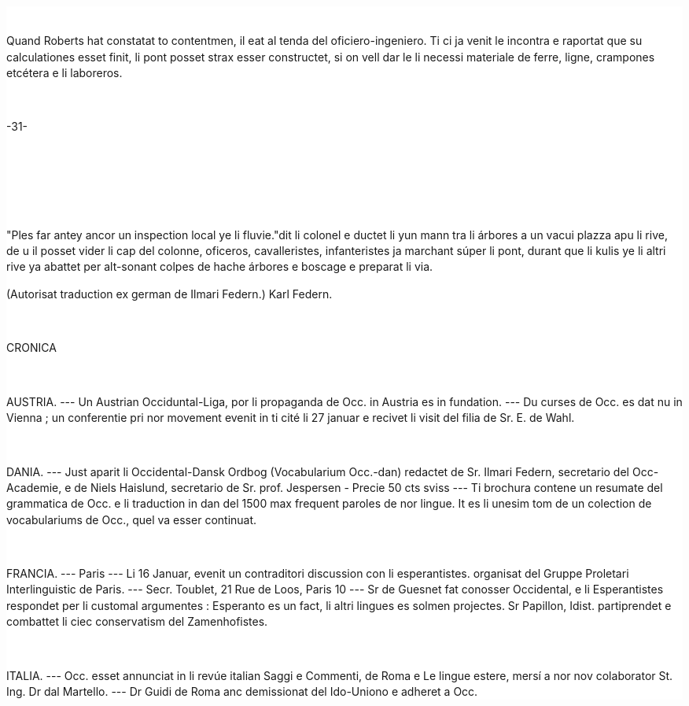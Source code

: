  

Quand Roberts hat constatat to contentmen, il eat al tenda del
oficiero-ingeniero. Ti ci ja venit le incontra e raportat que su
calculationes esset finit, li pont posset strax esser constructet, si on
vell dar le li necessi materiale de ferre, ligne, crampones etcétera e
li laboreros. 

 

-31- 

 

 

 

"Ples far antey ancor un inspection local ye li fluvie."dit li colonel e
ductet li yun mann tra li árbores a un vacui plazza apu li rive, de u il
posset vider li cap del colonne, oficeros, cavalleristes, infanteristes
ja marchant súper li pont, durant que li kulis ye li altri rive ya
abattet per alt-sonant colpes de hache árbores e boscage e preparat li
via. 

(Autorisat traduction ex german de Ilmari Federn.) Karl Federn. 

 

CRONICA

 

AUSTRIA. --- Un Austrian Occiduntal-Liga, por li propaganda de Occ. in
Austria es in fundation. --- Du curses de Occ. es dat nu in Vienna ; un
conferentie pri nor movement evenit in ti cité li 27 januar e recivet li
visit del filia de Sr. E. de Wahl. 

 

DANIA. --- Just aparit li Occidental-Dansk Ordbog (Vocabularium
Occ.-dan) redactet de Sr. Ilmari Federn, secretario del Occ-Academie, e
de Niels Haislund, secretario de Sr. prof. Jespersen - Precie 50 cts
sviss --- Ti brochura contene un resumate del grammatica de Occ. e li
traduction in dan del 1500 max frequent paroles de nor lingue. It es li
unesim tom de un colection de vocabulariums de Occ., quel va esser
continuat. 

 

FRANCIA. --- Paris --- Li 16 Januar, evenit un contraditori discussion
con li esperantistes. organisat del Gruppe Proletari Interlinguistic de
Paris. --- Secr. Toublet, 21 Rue de Loos, Paris 10 --- Sr de Guesnet fat
conosser Occidental, e li Esperantistes respondet per li customal
argumentes : Esperanto es un fact, li altri lingues es solmen projectes.
Sr Papillon, Idist. partiprendet e combattet li ciec conservatism del
Zamenhofistes. 

 

ITALIA. --- Occ. esset annunciat in li revúe italian Saggi e Commenti,
de Roma e Le lingue estere, mersí a nor nov colaborator St. Ing. Dr dal
Martello. --- Dr Guidi de Roma anc demissionat del Ido-Uniono e adheret
a Occ. 
